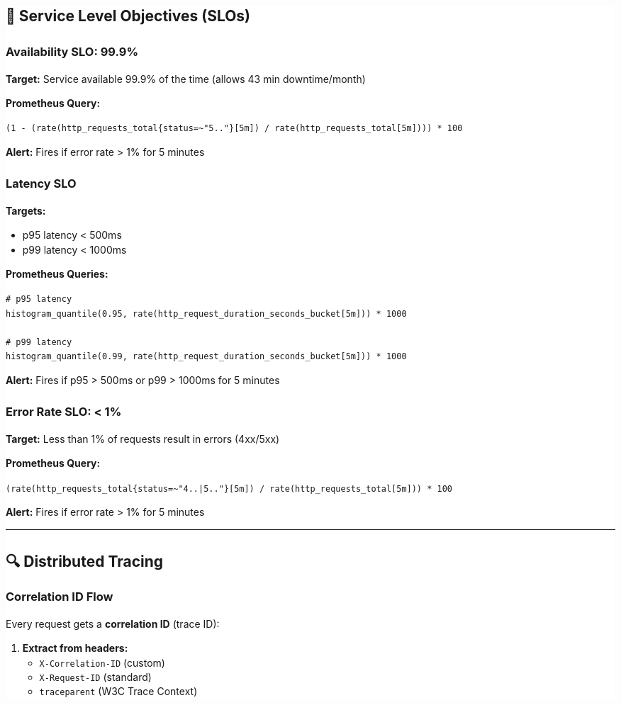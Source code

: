 ## 🎯 Service Level Objectives (SLOs)

### Availability SLO: 99.9%

**Target:** Service available 99.9% of the time (allows 43 min downtime/month)

**Prometheus Query:**

```promql
(1 - (rate(http_requests_total{status=~"5.."}[5m]) / rate(http_requests_total[5m]))) * 100
```

**Alert:** Fires if error rate > 1% for 5 minutes

### Latency SLO

**Targets:**

- p95 latency < 500ms
- p99 latency < 1000ms

**Prometheus Queries:**

```promql
# p95 latency
histogram_quantile(0.95, rate(http_request_duration_seconds_bucket[5m])) * 1000

# p99 latency
histogram_quantile(0.99, rate(http_request_duration_seconds_bucket[5m])) * 1000
```

**Alert:** Fires if p95 > 500ms or p99 > 1000ms for 5 minutes

### Error Rate SLO: < 1%

**Target:** Less than 1% of requests result in errors (4xx/5xx)

**Prometheus Query:**

```promql
(rate(http_requests_total{status=~"4..|5.."}[5m]) / rate(http_requests_total[5m])) * 100
```

**Alert:** Fires if error rate > 1% for 5 minutes

---

## 🔍 Distributed Tracing

### Correlation ID Flow

Every request gets a **correlation ID** (trace ID):

1. **Extract from headers:**
   - `X-Correlation-ID` (custom)
   - `X-Request-ID` (standard)
   - `traceparent` (W3C Trace Context)
